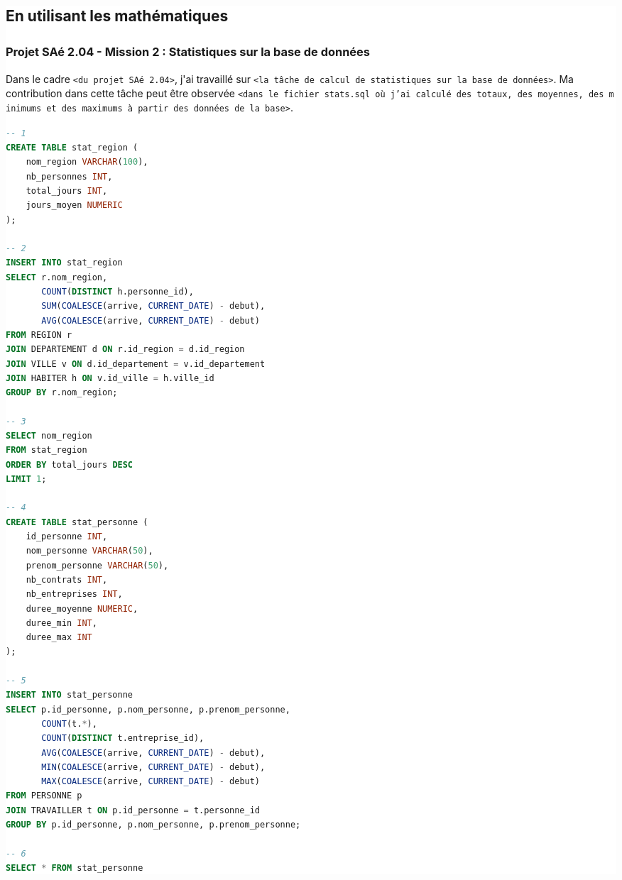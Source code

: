## En utilisant les mathématiques

### Projet SAé 2.04 - Mission 2 : Statistiques sur la base de données

Dans le cadre `<du projet SAé 2.04>`, j'ai travaillé sur `<la tâche de calcul de statistiques sur la base de données>`.
Ma contribution dans cette tâche peut être observée `<dans le fichier stats.sql où j’ai calculé des totaux, des moyennes, des minimums et des maximums à partir des données de la base>`.

```sql
-- 1
CREATE TABLE stat_region (
    nom_region VARCHAR(100),
    nb_personnes INT,
    total_jours INT,
    jours_moyen NUMERIC
);

-- 2
INSERT INTO stat_region
SELECT r.nom_region,
       COUNT(DISTINCT h.personne_id),
       SUM(COALESCE(arrive, CURRENT_DATE) - debut),
       AVG(COALESCE(arrive, CURRENT_DATE) - debut)
FROM REGION r
JOIN DEPARTEMENT d ON r.id_region = d.id_region
JOIN VILLE v ON d.id_departement = v.id_departement
JOIN HABITER h ON v.id_ville = h.ville_id
GROUP BY r.nom_region;

-- 3
SELECT nom_region
FROM stat_region
ORDER BY total_jours DESC
LIMIT 1;

-- 4
CREATE TABLE stat_personne (
    id_personne INT,
    nom_personne VARCHAR(50),
    prenom_personne VARCHAR(50),
    nb_contrats INT,
    nb_entreprises INT,
    duree_moyenne NUMERIC,
    duree_min INT,
    duree_max INT
);

-- 5
INSERT INTO stat_personne
SELECT p.id_personne, p.nom_personne, p.prenom_personne,
       COUNT(t.*),
       COUNT(DISTINCT t.entreprise_id),
       AVG(COALESCE(arrive, CURRENT_DATE) - debut),
       MIN(COALESCE(arrive, CURRENT_DATE) - debut),
       MAX(COALESCE(arrive, CURRENT_DATE) - debut)
FROM PERSONNE p
JOIN TRAVAILLER t ON p.id_personne = t.personne_id
GROUP BY p.id_personne, p.nom_personne, p.prenom_personne;

-- 6
SELECT * FROM stat_personne
```